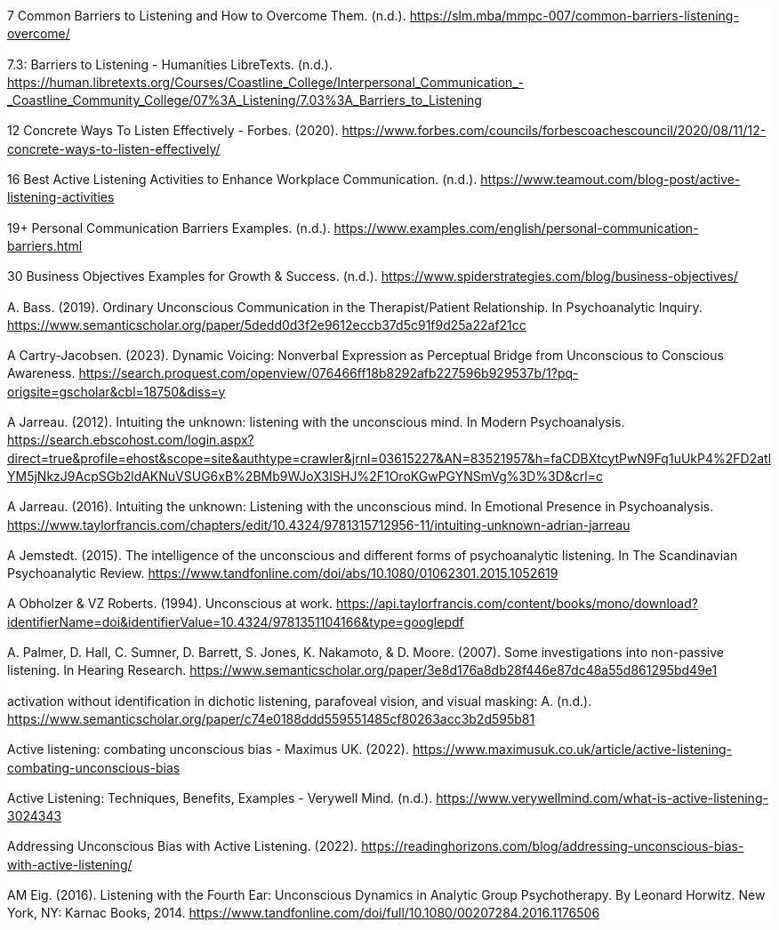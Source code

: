 7 Common Barriers to Listening and How to Overcome Them. (n.d.). https://slm.mba/mmpc-007/common-barriers-listening-overcome/

7.3: Barriers to Listening - Humanities LibreTexts. (n.d.). https://human.libretexts.org/Courses/Coastline_College/Interpersonal_Communication_-_Coastline_Community_College/07%3A_Listening/7.03%3A_Barriers_to_Listening

12 Concrete Ways To Listen Effectively - Forbes. (2020). https://www.forbes.com/councils/forbescoachescouncil/2020/08/11/12-concrete-ways-to-listen-effectively/

16 Best Active Listening Activities to Enhance Workplace Communication. (n.d.). https://www.teamout.com/blog-post/active-listening-activities

19+ Personal Communication Barriers Examples. (n.d.). https://www.examples.com/english/personal-communication-barriers.html

30 Business Objectives Examples for Growth & Success. (n.d.). https://www.spiderstrategies.com/blog/business-objectives/

A. Bass. (2019). Ordinary Unconscious Communication in the Therapist/Patient Relationship. In Psychoanalytic Inquiry. https://www.semanticscholar.org/paper/5dedd0d3f2e9612eccb37d5c91f9d25a22af21cc

A Cartry-Jacobsen. (2023). Dynamic Voicing: Nonverbal Expression as Perceptual Bridge from Unconscious to Conscious Awareness. https://search.proquest.com/openview/076466ff18b8292afb227596b929537b/1?pq-origsite=gscholar&cbl=18750&diss=y

A Jarreau. (2012). Intuiting the unknown: listening with the unconscious mind. In Modern Psychoanalysis. https://search.ebscohost.com/login.aspx?direct=true&profile=ehost&scope=site&authtype=crawler&jrnl=03615227&AN=83521957&h=faCDBXtcytPwN9Fq1uUkP4%2FD2atlYM5jNkzJ9AcpSGb2ldAKNuVSUG6xB%2BMb9WJoX3ISHJ%2F1OroKGwPGYNSmVg%3D%3D&crl=c

A Jarreau. (2016). Intuiting the unknown: Listening with the unconscious mind. In Emotional Presence in Psychoanalysis. https://www.taylorfrancis.com/chapters/edit/10.4324/9781315712956-11/intuiting-unknown-adrian-jarreau

A Jemstedt. (2015). The intelligence of the unconscious and different forms of psychoanalytic listening. In The Scandinavian Psychoanalytic Review. https://www.tandfonline.com/doi/abs/10.1080/01062301.2015.1052619

A Obholzer & VZ Roberts. (1994). Unconscious at work. https://api.taylorfrancis.com/content/books/mono/download?identifierName=doi&identifierValue=10.4324/9781351104166&type=googlepdf

A. Palmer, D. Hall, C. Sumner, D. Barrett, S. Jones, K. Nakamoto, & D. Moore. (2007). Some investigations into non-passive listening. In Hearing Research. https://www.semanticscholar.org/paper/3e8d176a8db28f446e87dc48a55d861295bd49e1

activation without identification in dichotic listening, parafoveal vision, and visual masking: A. (n.d.). https://www.semanticscholar.org/paper/c74e0188ddd559551485cf80263acc3b2d595b81

Active listening: combating unconscious bias - Maximus UK. (2022). https://www.maximusuk.co.uk/article/active-listening-combating-unconscious-bias

Active Listening: Techniques, Benefits, Examples - Verywell Mind. (n.d.). https://www.verywellmind.com/what-is-active-listening-3024343

Addressing Unconscious Bias with Active Listening. (2022). https://readinghorizons.com/blog/addressing-unconscious-bias-with-active-listening/

AM Eig. (2016). Listening with the Fourth Ear: Unconscious Dynamics in Analytic Group Psychotherapy. By Leonard Horwitz. New York, NY: Karnac Books, 2014. https://www.tandfonline.com/doi/full/10.1080/00207284.2016.1176506
